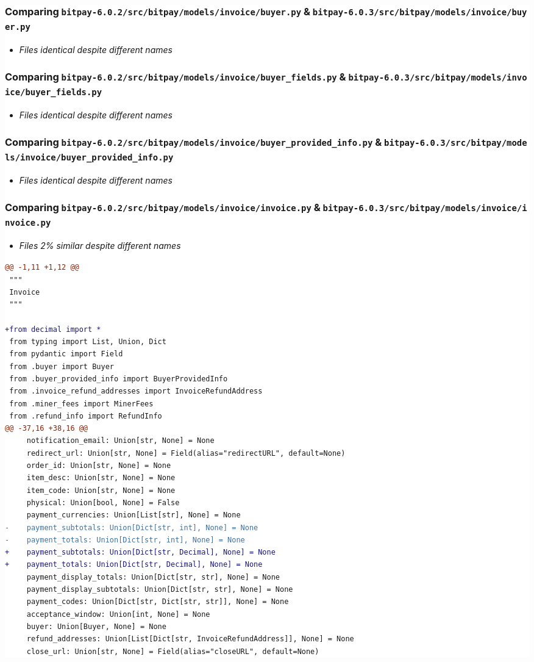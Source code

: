 ### Comparing `bitpay-6.0.2/src/bitpay/models/invoice/buyer.py` & `bitpay-6.0.3/src/bitpay/models/invoice/buyer.py`

 * *Files identical despite different names*

### Comparing `bitpay-6.0.2/src/bitpay/models/invoice/buyer_fields.py` & `bitpay-6.0.3/src/bitpay/models/invoice/buyer_fields.py`

 * *Files identical despite different names*

### Comparing `bitpay-6.0.2/src/bitpay/models/invoice/buyer_provided_info.py` & `bitpay-6.0.3/src/bitpay/models/invoice/buyer_provided_info.py`

 * *Files identical despite different names*

### Comparing `bitpay-6.0.2/src/bitpay/models/invoice/invoice.py` & `bitpay-6.0.3/src/bitpay/models/invoice/invoice.py`

 * *Files 2% similar despite different names*

```diff
@@ -1,11 +1,12 @@
 """
 Invoice
 """
 
+from decimal import *
 from typing import List, Union, Dict
 from pydantic import Field
 from .buyer import Buyer
 from .buyer_provided_info import BuyerProvidedInfo
 from .invoice_refund_addresses import InvoiceRefundAddress
 from .miner_fees import MinerFees
 from .refund_info import RefundInfo
@@ -37,16 +38,16 @@
     notification_email: Union[str, None] = None
     redirect_url: Union[str, None] = Field(alias="redirectURL", default=None)
     order_id: Union[str, None] = None
     item_desc: Union[str, None] = None
     item_code: Union[str, None] = None
     physical: Union[bool, None] = False
     payment_currencies: Union[List[str], None] = None
-    payment_subtotals: Union[Dict[str, int], None] = None
-    payment_totals: Union[Dict[str, int], None] = None
+    payment_subtotals: Union[Dict[str, Decimal], None] = None
+    payment_totals: Union[Dict[str, Decimal], None] = None
     payment_display_totals: Union[Dict[str, str], None] = None
     payment_display_subtotals: Union[Dict[str, str], None] = None
     payment_codes: Union[Dict[str, Dict[str, str]], None] = None
     acceptance_window: Union[int, None] = None
     buyer: Union[Buyer, None] = None
     refund_addresses: Union[List[Dict[str, InvoiceRefundAddress]], None] = None
     close_url: Union[str, None] = Field(alias="closeURL", default=None)
```
